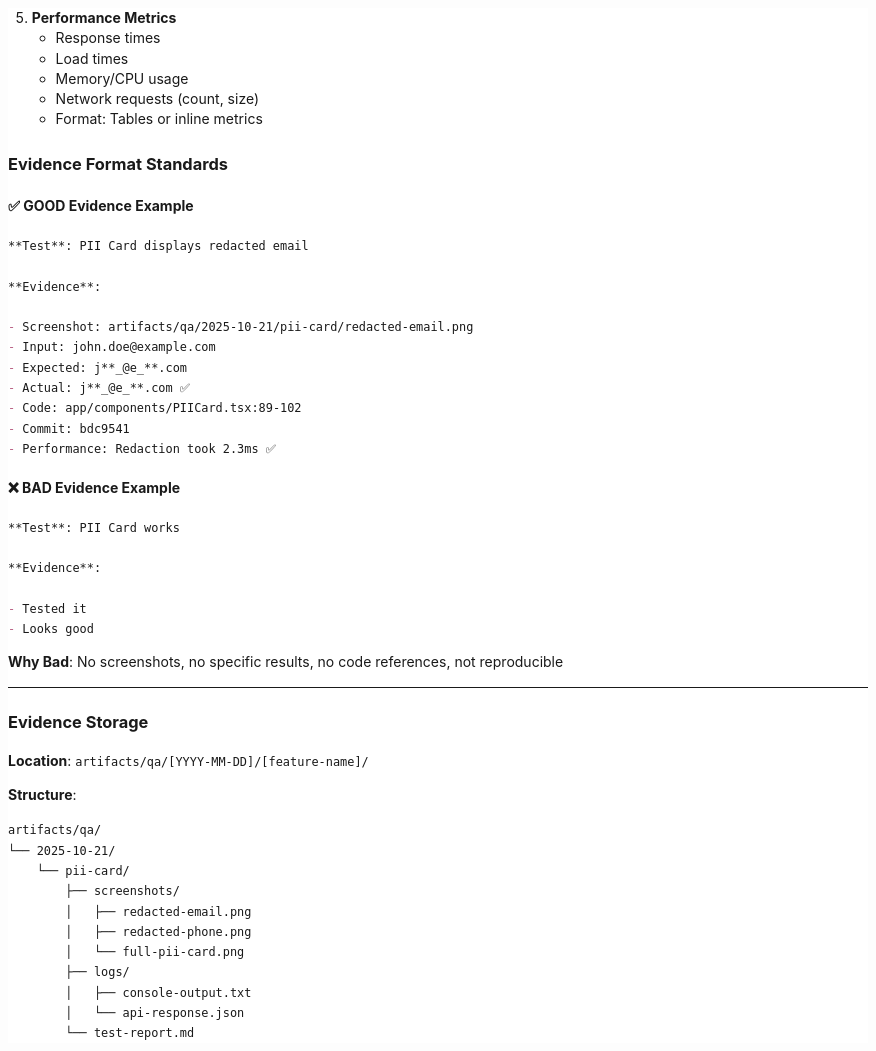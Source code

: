 5. **Performance Metrics**
   - Response times
   - Load times
   - Memory/CPU usage
   - Network requests (count, size)
   - Format: Tables or inline metrics

### Evidence Format Standards

#### ✅ GOOD Evidence Example

```markdown
**Test**: PII Card displays redacted email

**Evidence**:

- Screenshot: artifacts/qa/2025-10-21/pii-card/redacted-email.png
- Input: john.doe@example.com
- Expected: j**_@e_**.com
- Actual: j**_@e_**.com ✅
- Code: app/components/PIICard.tsx:89-102
- Commit: bdc9541
- Performance: Redaction took 2.3ms ✅
```

#### ❌ BAD Evidence Example

```markdown
**Test**: PII Card works

**Evidence**:

- Tested it
- Looks good
```

**Why Bad**: No screenshots, no specific results, no code references, not reproducible

---

### Evidence Storage

**Location**: `artifacts/qa/[YYYY-MM-DD]/[feature-name]/`

**Structure**:

```
artifacts/qa/
└── 2025-10-21/
    └── pii-card/
        ├── screenshots/
        │   ├── redacted-email.png
        │   ├── redacted-phone.png
        │   └── full-pii-card.png
        ├── logs/
        │   ├── console-output.txt
        │   └── api-response.json
        └── test-report.md
```
